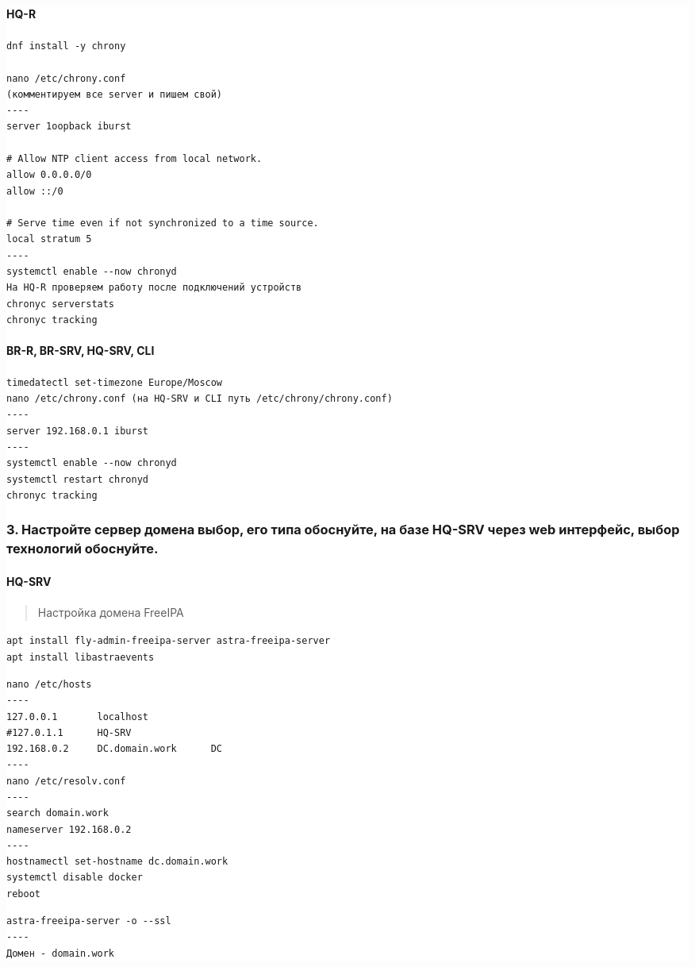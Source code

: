 #### HQ-R
```
dnf install -y chrony

nano /etc/chrony.conf
(комментируем все server и пишем свой)
----
server 1oopback iburst

# Allow NTP client access from local network.
allow 0.0.0.0/0
allow ::/0

# Serve time even if not synchronized to a time source.
local stratum 5
----
systemctl enable --now chronyd
На HQ-R проверяем работу после подключений устройств
chronyc serverstats
chronyc tracking
```

#### BR-R, BR-SRV, HQ-SRV, CLI
```
timedatectl set-timezone Europe/Moscow
nano /etc/chrony.conf (на HQ-SRV и CLI путь /etc/chrony/chrony.conf)
----
server 192.168.0.1 iburst
----
systemctl enable --now chronyd
systemctl restart chronyd
chronyc tracking
```

### 3. Настройте сервер домена выбор, его типа обоснуйте, на базе HQ-SRV через web интерфейс, выбор технологий обоснуйте.

#### HQ-SRV

> Настройка домена FreeIPA

```
apt install fly-admin-freeipa-server astra-freeipa-server
apt install libastraevents
```
```
nano /etc/hosts
----
127.0.0.1       localhost
#127.0.1.1      HQ-SRV
192.168.0.2     DC.domain.work      DC
----
nano /etc/resolv.conf
----
search domain.work
nameserver 192.168.0.2
----
hostnamectl set-hostname dc.domain.work
systemctl disable docker
reboot
```
```
astra-freeipa-server -o --ssl
----
Домен - domain.work
```